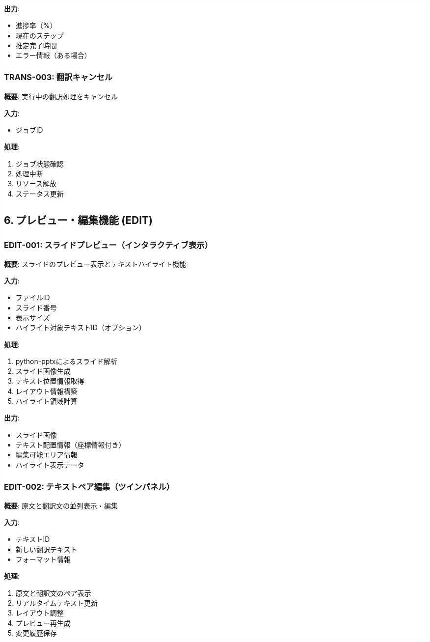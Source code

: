 **出力**:
- 進捗率（%）
- 現在のステップ
- 推定完了時間
- エラー情報（ある場合）

### TRANS-003: 翻訳キャンセル
**概要**: 実行中の翻訳処理をキャンセル

**入力**:
- ジョブID

**処理**:
1. ジョブ状態確認
2. 処理中断
3. リソース解放
4. ステータス更新

## 6. プレビュー・編集機能 (EDIT)

### EDIT-001: スライドプレビュー（インタラクティブ表示）
**概要**: スライドのプレビュー表示とテキストハイライト機能

**入力**:
- ファイルID
- スライド番号
- 表示サイズ
- ハイライト対象テキストID（オプション）

**処理**:
1. python-pptxによるスライド解析
2. スライド画像生成
3. テキスト位置情報取得
4. レイアウト情報構築
5. ハイライト領域計算

**出力**:
- スライド画像
- テキスト配置情報（座標情報付き）
- 編集可能エリア情報
- ハイライト表示データ

### EDIT-002: テキストペア編集（ツインパネル）
**概要**: 原文と翻訳文の並列表示・編集

**入力**:
- テキストID
- 新しい翻訳テキスト
- フォーマット情報

**処理**:
1. 原文と翻訳文のペア表示
2. リアルタイムテキスト更新
3. レイアウト調整
4. プレビュー再生成
5. 変更履歴保存
